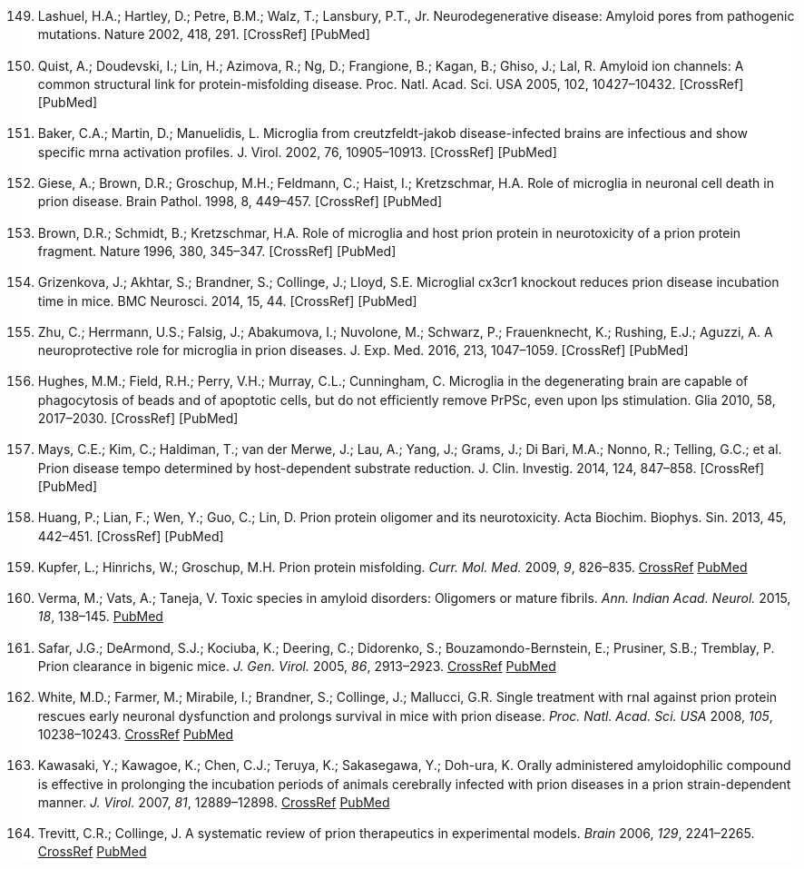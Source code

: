 149. Lashuel, H.A.; Hartley, D.; Petre, B.M.; Walz, T.; Lansbury, P.T., Jr. Neurodegenerative disease: Amyloid pores from pathogenic mutations. Nature 2002, 418, 291. [CrossRef] [PubMed]

150. Quist, A.; Doudevski, I.; Lin, H.; Azimova, R.; Ng, D.; Frangione, B.; Kagan, B.; Ghiso, J.; Lal, R. Amyloid ion channels: A common structural link for protein-misfolding disease. Proc. Natl. Acad. Sci. USA 2005, 102, 10427–10432. [CrossRef] [PubMed]

151. Baker, C.A.; Martin, D.; Manuelidis, L. Microglia from creutzfeldt-jakob disease-infected brains are infectious and show specific mrna activation profiles. J. Virol. 2002, 76, 10905–10913. [CrossRef] [PubMed]

152. Giese, A.; Brown, D.R.; Groschup, M.H.; Feldmann, C.; Haist, I.; Kretzschmar, H.A. Role of microglia in neuronal cell death in prion disease. Brain Pathol. 1998, 8, 449–457. [CrossRef] [PubMed]

153. Brown, D.R.; Schmidt, B.; Kretzschmar, H.A. Role of microglia and host prion protein in neurotoxicity of a prion protein fragment. Nature 1996, 380, 345–347. [CrossRef] [PubMed]

154. Grizenkova, J.; Akhtar, S.; Brandner, S.; Collinge, J.; Lloyd, S.E. Microglial cx3cr1 knockout reduces prion disease incubation time in mice. BMC Neurosci. 2014, 15, 44. [CrossRef] [PubMed]

155. Zhu, C.; Herrmann, U.S.; Falsig, J.; Abakumova, I.; Nuvolone, M.; Schwarz, P.; Frauenknecht, K.; Rushing, E.J.; Aguzzi, A. A neuroprotective role for microglia in prion diseases. J. Exp. Med. 2016, 213, 1047–1059. [CrossRef] [PubMed]

156. Hughes, M.M.; Field, R.H.; Perry, V.H.; Murray, C.L.; Cunningham, C. Microglia in the degenerating brain are capable of phagocytosis of beads and of apoptotic cells, but do not efficiently remove PrPSc, even upon lps stimulation. Glia 2010, 58, 2017–2030. [CrossRef] [PubMed]

157. Mays, C.E.; Kim, C.; Haldiman, T.; van der Merwe, J.; Lau, A.; Yang, J.; Grams, J.; Di Bari, M.A.; Nonno, R.; Telling, G.C.; et al. Prion disease tempo determined by host-dependent substrate reduction. J. Clin. Investig. 2014, 124, 847–858. [CrossRef] [PubMed]

158. Huang, P.; Lian, F.; Wen, Y.; Guo, C.; Lin, D. Prion protein oligomer and its neurotoxicity. Acta Biochim. Biophys. Sin. 2013, 45, 442–451. [CrossRef] [PubMed]

159. Kupfer, L.; Hinrichs, W.; Groschup, M.H. Prion protein misfolding. *Curr. Mol. Med.* 2009, *9*, 826–835. [CrossRef](https://doi.org/) [PubMed](https://pubmed.ncbi.nlm.nih.gov/)

160. Verma, M.; Vats, A.; Taneja, V. Toxic species in amyloid disorders: Oligomers or mature fibrils. *Ann. Indian Acad. Neurol.* 2015, *18*, 138–145. [PubMed](https://pubmed.ncbi.nlm.nih.gov/)

161. Safar, J.G.; DeArmond, S.J.; Kociuba, K.; Deering, C.; Didorenko, S.; Bouzamondo-Bernstein, E.; Prusiner, S.B.; Tremblay, P. Prion clearance in bigenic mice. *J. Gen. Virol.* 2005, *86*, 2913–2923. [CrossRef](https://doi.org/) [PubMed](https://pubmed.ncbi.nlm.nih.gov/)

162. White, M.D.; Farmer, M.; Mirabile, I.; Brandner, S.; Collinge, J.; Mallucci, G.R. Single treatment with rnaI against prion protein rescues early neuronal dysfunction and prolongs survival in mice with prion disease. *Proc. Natl. Acad. Sci. USA* 2008, *105*, 10238–10243. [CrossRef](https://doi.org/) [PubMed](https://pubmed.ncbi.nlm.nih.gov/)

163. Kawasaki, Y.; Kawagoe, K.; Chen, C.J.; Teruya, K.; Sakasegawa, Y.; Doh-ura, K. Orally administered amyloidophilic compound is effective in prolonging the incubation periods of animals cerebrally infected with prion diseases in a prion strain-dependent manner. *J. Virol.* 2007, *81*, 12889–12898. [CrossRef](https://doi.org/) [PubMed](https://pubmed.ncbi.nlm.nih.gov/)

164. Trevitt, C.R.; Collinge, J. A systematic review of prion therapeutics in experimental models. *Brain* 2006, *129*, 2241–2265. [CrossRef](https://doi.org/) [PubMed](https://pubmed.ncbi.nlm.nih.gov/)
